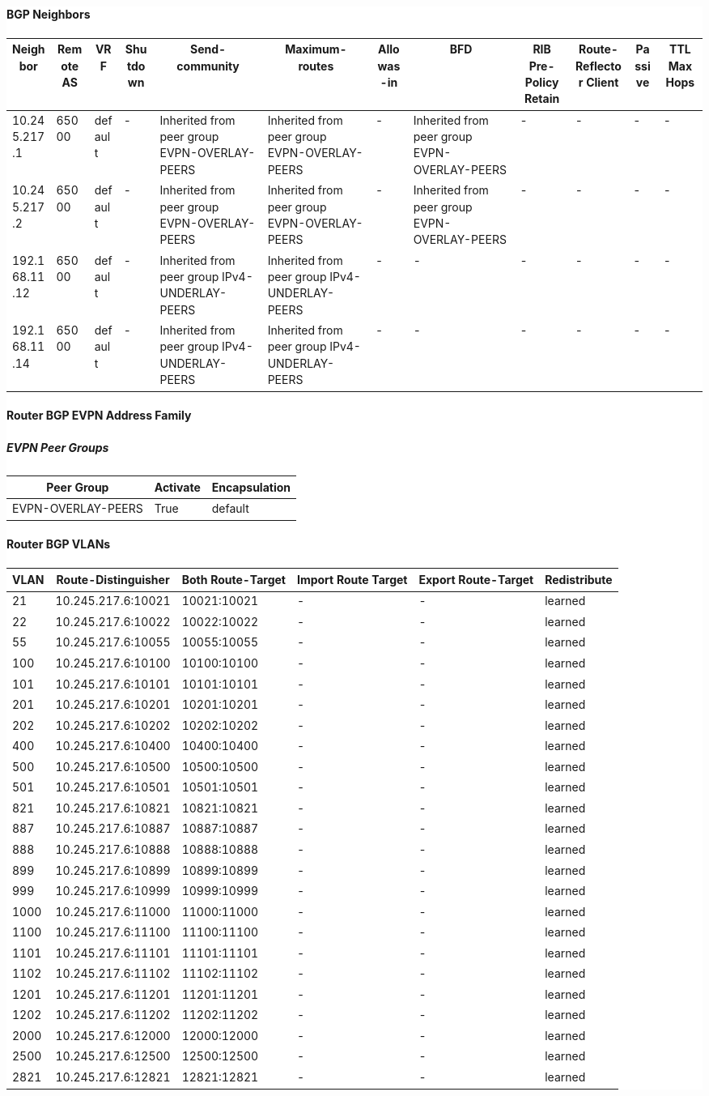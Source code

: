 #### BGP Neighbors

| Neighbor | Remote AS | VRF | Shutdown | Send-community | Maximum-routes | Allowas-in | BFD | RIB Pre-Policy Retain | Route-Reflector Client | Passive | TTL Max Hops |
| -------- | --------- | --- | -------- | -------------- | -------------- | ---------- | --- | --------------------- | ---------------------- | ------- | ------------ |
| 10.245.217.1 | 65000 | default | - | Inherited from peer group EVPN-OVERLAY-PEERS | Inherited from peer group EVPN-OVERLAY-PEERS | - | Inherited from peer group EVPN-OVERLAY-PEERS | - | - | - | - |
| 10.245.217.2 | 65000 | default | - | Inherited from peer group EVPN-OVERLAY-PEERS | Inherited from peer group EVPN-OVERLAY-PEERS | - | Inherited from peer group EVPN-OVERLAY-PEERS | - | - | - | - |
| 192.168.11.12 | 65000 | default | - | Inherited from peer group IPv4-UNDERLAY-PEERS | Inherited from peer group IPv4-UNDERLAY-PEERS | - | - | - | - | - | - |
| 192.168.11.14 | 65000 | default | - | Inherited from peer group IPv4-UNDERLAY-PEERS | Inherited from peer group IPv4-UNDERLAY-PEERS | - | - | - | - | - | - |

#### Router BGP EVPN Address Family

##### EVPN Peer Groups

| Peer Group | Activate | Encapsulation |
| ---------- | -------- | ------------- |
| EVPN-OVERLAY-PEERS | True | default |

#### Router BGP VLANs

| VLAN | Route-Distinguisher | Both Route-Target | Import Route Target | Export Route-Target | Redistribute |
| ---- | ------------------- | ----------------- | ------------------- | ------------------- | ------------ |
| 21 | 10.245.217.6:10021 | 10021:10021 | - | - | learned |
| 22 | 10.245.217.6:10022 | 10022:10022 | - | - | learned |
| 55 | 10.245.217.6:10055 | 10055:10055 | - | - | learned |
| 100 | 10.245.217.6:10100 | 10100:10100 | - | - | learned |
| 101 | 10.245.217.6:10101 | 10101:10101 | - | - | learned |
| 201 | 10.245.217.6:10201 | 10201:10201 | - | - | learned |
| 202 | 10.245.217.6:10202 | 10202:10202 | - | - | learned |
| 400 | 10.245.217.6:10400 | 10400:10400 | - | - | learned |
| 500 | 10.245.217.6:10500 | 10500:10500 | - | - | learned |
| 501 | 10.245.217.6:10501 | 10501:10501 | - | - | learned |
| 821 | 10.245.217.6:10821 | 10821:10821 | - | - | learned |
| 887 | 10.245.217.6:10887 | 10887:10887 | - | - | learned |
| 888 | 10.245.217.6:10888 | 10888:10888 | - | - | learned |
| 899 | 10.245.217.6:10899 | 10899:10899 | - | - | learned |
| 999 | 10.245.217.6:10999 | 10999:10999 | - | - | learned |
| 1000 | 10.245.217.6:11000 | 11000:11000 | - | - | learned |
| 1100 | 10.245.217.6:11100 | 11100:11100 | - | - | learned |
| 1101 | 10.245.217.6:11101 | 11101:11101 | - | - | learned |
| 1102 | 10.245.217.6:11102 | 11102:11102 | - | - | learned |
| 1201 | 10.245.217.6:11201 | 11201:11201 | - | - | learned |
| 1202 | 10.245.217.6:11202 | 11202:11202 | - | - | learned |
| 2000 | 10.245.217.6:12000 | 12000:12000 | - | - | learned |
| 2500 | 10.245.217.6:12500 | 12500:12500 | - | - | learned |
| 2821 | 10.245.217.6:12821 | 12821:12821 | - | - | learned |